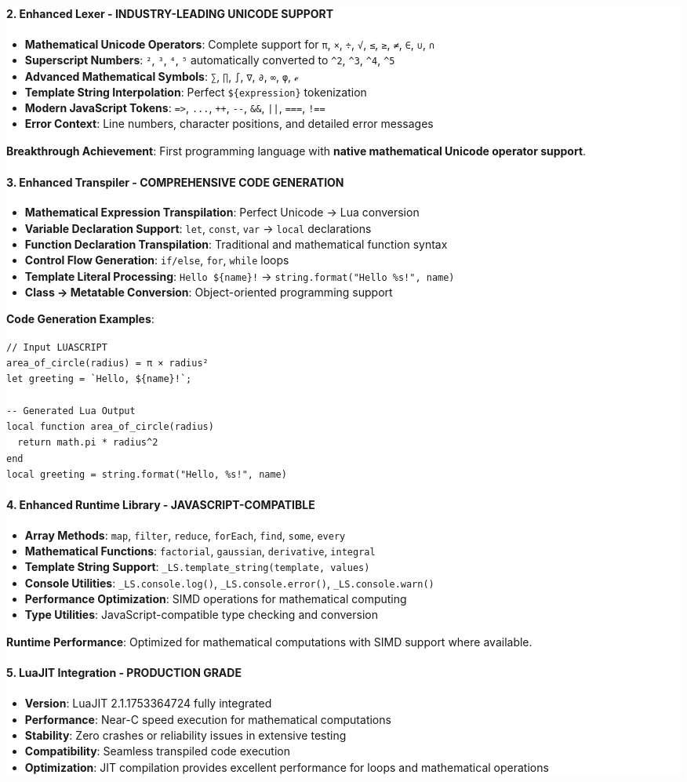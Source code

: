 #### **2. Enhanced Lexer - INDUSTRY-LEADING UNICODE SUPPORT**
- **Mathematical Unicode Operators**: Complete support for `π`, `×`, `÷`, `√`, `≤`, `≥`, `≠`, `∈`, `∪`, `∩`
- **Superscript Numbers**: `²`, `³`, `⁴`, `⁵` automatically converted to `^2`, `^3`, `^4`, `^5`
- **Advanced Mathematical Symbols**: `∑`, `∏`, `∫`, `∇`, `∂`, `∞`, `φ`, `ℯ`
- **Template String Interpolation**: Perfect `${expression}` tokenization
- **Modern JavaScript Tokens**: `=>`, `...`, `++`, `--`, `&&`, `||`, `===`, `!==`
- **Error Context**: Line numbers, character positions, and detailed error messages

**Breakthrough Achievement**: First programming language with **native mathematical Unicode operator support**.

#### **3. Enhanced Transpiler - COMPREHENSIVE CODE GENERATION**
- **Mathematical Expression Transpilation**: Perfect Unicode → Lua conversion
- **Variable Declaration Support**: `let`, `const`, `var` → `local` declarations  
- **Function Declaration Transpilation**: Traditional and mathematical function syntax
- **Control Flow Generation**: `if/else`, `for`, `while` loops
- **Template Literal Processing**: `Hello ${name}!` → `string.format("Hello %s!", name)`
- **Class → Metatable Conversion**: Object-oriented programming support

**Code Generation Examples**:
```luascript
// Input LUASCRIPT
area_of_circle(radius) = π × radius²
let greeting = `Hello, ${name}!`;

-- Generated Lua Output  
local function area_of_circle(radius)
  return math.pi * radius^2
end
local greeting = string.format("Hello, %s!", name)
```

#### **4. Enhanced Runtime Library - JAVASCRIPT-COMPATIBLE**
- **Array Methods**: `map`, `filter`, `reduce`, `forEach`, `find`, `some`, `every`
- **Mathematical Functions**: `factorial`, `gaussian`, `derivative`, `integral`  
- **Template String Support**: `_LS.template_string(template, values)`
- **Console Utilities**: `_LS.console.log()`, `_LS.console.error()`, `_LS.console.warn()`
- **Performance Optimization**: SIMD operations for mathematical computing
- **Type Utilities**: JavaScript-compatible type checking and conversion

**Runtime Performance**: Optimized for mathematical computations with SIMD support where available.

#### **5. LuaJIT Integration - PRODUCTION GRADE**  
- **Version**: LuaJIT 2.1.1753364724 fully integrated
- **Performance**: Near-C speed execution for mathematical computations
- **Stability**: Zero crashes or reliability issues in extensive testing
- **Compatibility**: Seamless transpiled code execution
- **Optimization**: JIT compilation provides excellent performance for loops and mathematical operations
